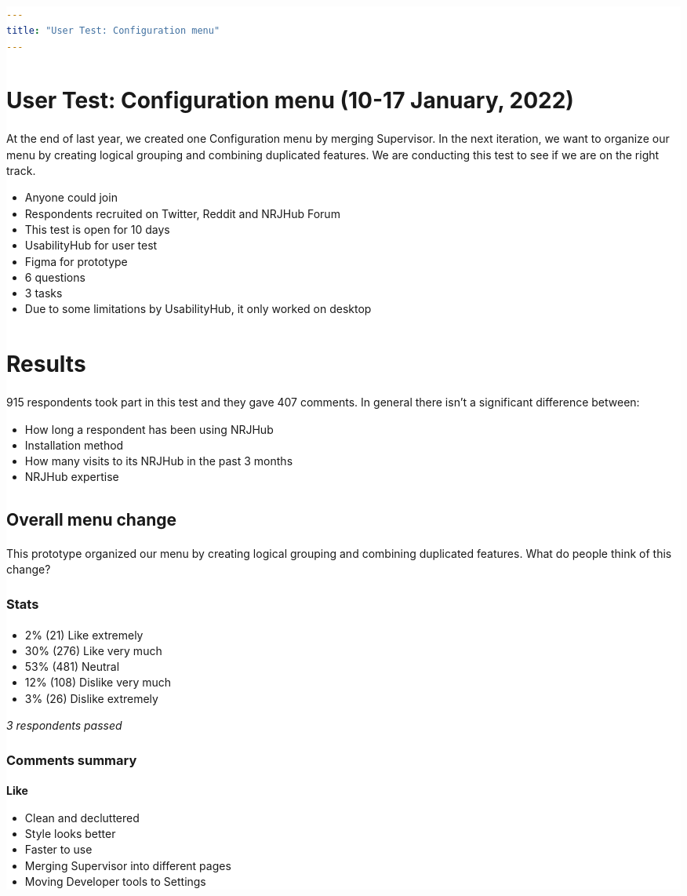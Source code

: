 ```yaml
---
title: "User Test: Configuration menu"
---
```


# User Test: Configuration menu (10-17 January, 2022)

At the end of last year, we created one Configuration menu by merging Supervisor. In the next iteration, we want to organize our menu by creating logical grouping and combining duplicated features. We are conducting this test to see if we are on the right track.

- Anyone could join
- Respondents recruited on Twitter, Reddit and NRJHub Forum
- This test is open for 10 days
- UsabilityHub for user test
- Figma for prototype
- 6 questions
- 3 tasks
- Due to some limitations by UsabilityHub, it only worked on desktop

# Results

915 respondents took part in this test and they gave 407 comments. In general there isn’t a significant difference between:

- How long a respondent has been using NRJHub
- Installation method
- How many visits to its NRJHub in the past 3 months
- NRJHub expertise

## Overall menu change

This prototype organized our menu by creating logical grouping and combining duplicated features. What do people think of this change?

### Stats

- 2% (21) Like extremely
- 30% (276) Like very much
- 53% (481) Neutral
- 12% (108) Dislike very much
- 3% (26) Dislike extremely

_3 respondents passed_

### Comments summary

**Like**

- Clean and decluttered
- Style looks better
- Faster to use
- Merging Supervisor into different pages
- Moving Developer tools to Settings
